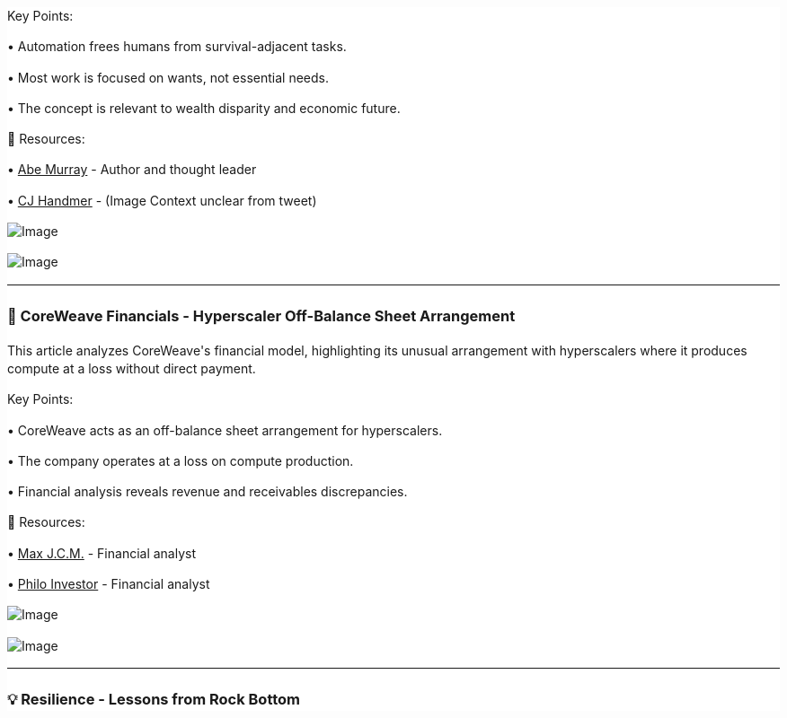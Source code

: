 Key Points:

•  Automation frees humans from survival-adjacent tasks.


•  Most work is focused on wants, not essential needs.


•  The concept is relevant to wealth disparity and economic future.



🔗 Resources:

• [Abe Murray](https://x.com/abemurray) - Author and thought leader


• [CJ Handmer](https://x.com/CJHandmer) -  (Image Context unclear from tweet)


![Image](https://pbs.twimg.com/media/GyykUZIWYAAsWDT?format=jpg&name=small)


![Image](https://pbs.twimg.com/media/Gyw_TRJaEAAlj-a?format=png&name=240x240)


---

### 🤖 CoreWeave Financials - Hyperscaler Off-Balance Sheet Arrangement

This article analyzes CoreWeave's financial model, highlighting its unusual arrangement with hyperscalers where it produces compute at a loss without direct payment.

Key Points:

• CoreWeave acts as an off-balance sheet arrangement for hyperscalers.


• The company operates at a loss on compute production.


•  Financial analysis reveals revenue and receivables discrepancies.



🔗 Resources:

• [Max J.C.M.](https://x.com/maxjcm) - Financial analyst


• [Philo Investor](https://x.com/philoinvestor) - Financial analyst


![Image](https://pbs.twimg.com/media/GyQ0kdQXEAUIhaw?format=jpg&name=small)


![Image](https://pbs.twimg.com/media/GyQ0kdOWAAQReEW?format=jpg&name=small)


---

### 💡 Resilience - Lessons from Rock Bottom
